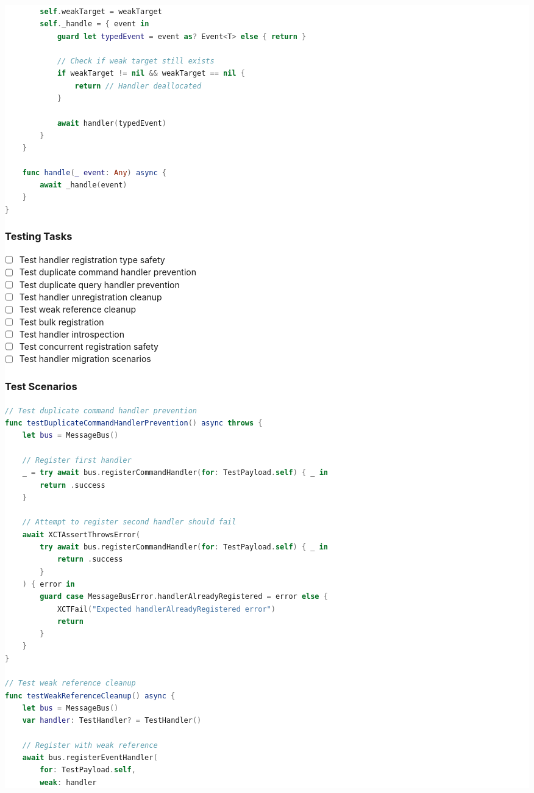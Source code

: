 ```swift
        self.weakTarget = weakTarget
        self._handle = { event in
            guard let typedEvent = event as? Event<T> else { return }
            
            // Check if weak target still exists
            if weakTarget != nil && weakTarget == nil {
                return // Handler deallocated
            }
            
            await handler(typedEvent)
        }
    }
    
    func handle(_ event: Any) async {
        await _handle(event)
    }
}
```

### Testing Tasks
- [ ] Test handler registration type safety
- [ ] Test duplicate command handler prevention
- [ ] Test duplicate query handler prevention
- [ ] Test handler unregistration cleanup
- [ ] Test weak reference cleanup
- [ ] Test bulk registration
- [ ] Test handler introspection
- [ ] Test concurrent registration safety
- [ ] Test handler migration scenarios

### Test Scenarios
```swift
// Test duplicate command handler prevention
func testDuplicateCommandHandlerPrevention() async throws {
    let bus = MessageBus()
    
    // Register first handler
    _ = try await bus.registerCommandHandler(for: TestPayload.self) { _ in
        return .success
    }
    
    // Attempt to register second handler should fail
    await XCTAssertThrowsError(
        try await bus.registerCommandHandler(for: TestPayload.self) { _ in
            return .success
        }
    ) { error in
        guard case MessageBusError.handlerAlreadyRegistered = error else {
            XCTFail("Expected handlerAlreadyRegistered error")
            return
        }
    }
}

// Test weak reference cleanup
func testWeakReferenceCleanup() async {
    let bus = MessageBus()
    var handler: TestHandler? = TestHandler()
    
    // Register with weak reference
    await bus.registerEventHandler(
        for: TestPayload.self,
        weak: handler
```
